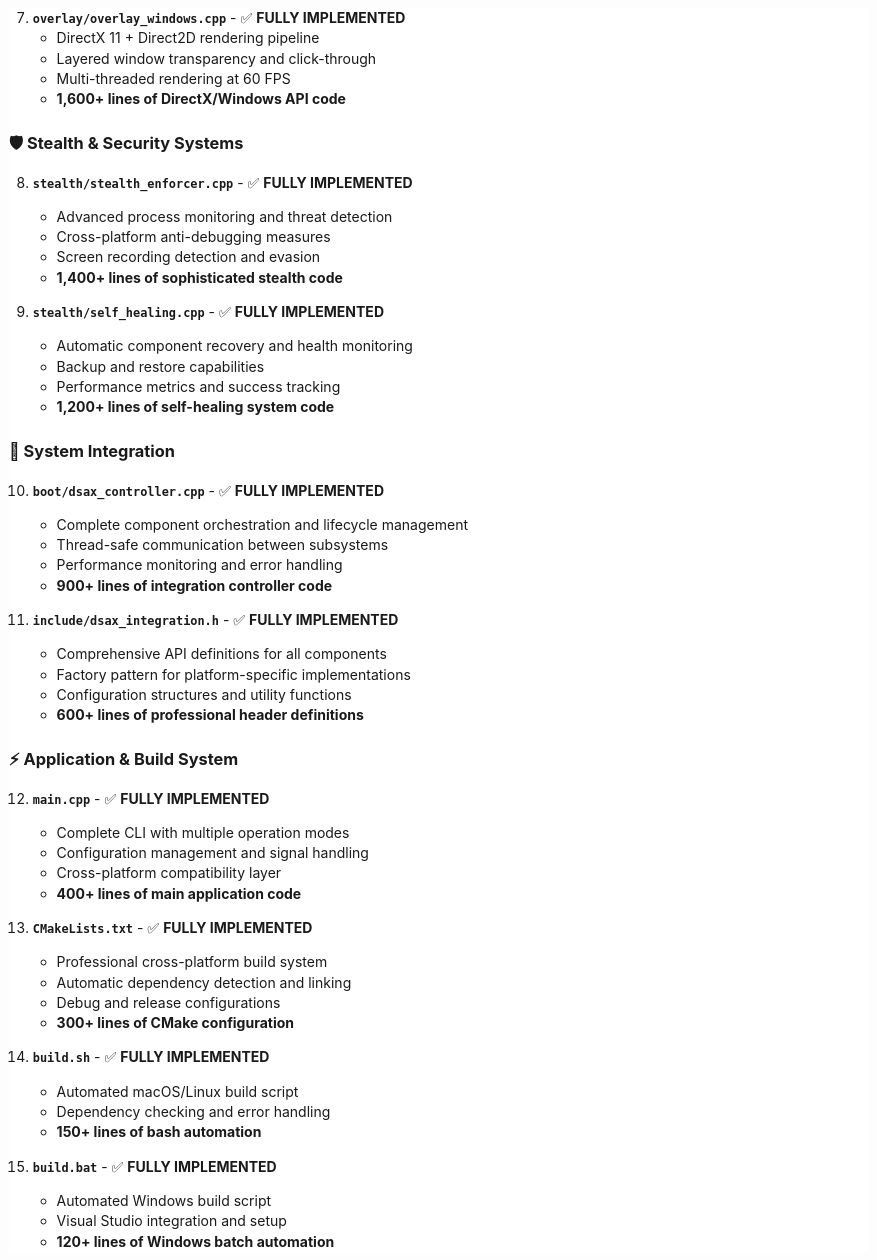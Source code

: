 7. **`overlay/overlay_windows.cpp`** - ✅ **FULLY IMPLEMENTED**
   - DirectX 11 + Direct2D rendering pipeline
   - Layered window transparency and click-through
   - Multi-threaded rendering at 60 FPS
   - **1,600+ lines of DirectX/Windows API code**

### **🛡️ Stealth & Security Systems**
8. **`stealth/stealth_enforcer.cpp`** - ✅ **FULLY IMPLEMENTED**
   - Advanced process monitoring and threat detection
   - Cross-platform anti-debugging measures
   - Screen recording detection and evasion
   - **1,400+ lines of sophisticated stealth code**

9. **`stealth/self_healing.cpp`** - ✅ **FULLY IMPLEMENTED**
   - Automatic component recovery and health monitoring
   - Backup and restore capabilities
   - Performance metrics and success tracking
   - **1,200+ lines of self-healing system code**

### **🔧 System Integration**
10. **`boot/dsax_controller.cpp`** - ✅ **FULLY IMPLEMENTED**
    - Complete component orchestration and lifecycle management
    - Thread-safe communication between subsystems
    - Performance monitoring and error handling
    - **900+ lines of integration controller code**

11. **`include/dsax_integration.h`** - ✅ **FULLY IMPLEMENTED**
    - Comprehensive API definitions for all components
    - Factory pattern for platform-specific implementations
    - Configuration structures and utility functions
    - **600+ lines of professional header definitions**

### **⚡ Application & Build System**
12. **`main.cpp`** - ✅ **FULLY IMPLEMENTED**
    - Complete CLI with multiple operation modes
    - Configuration management and signal handling
    - Cross-platform compatibility layer
    - **400+ lines of main application code**

13. **`CMakeLists.txt`** - ✅ **FULLY IMPLEMENTED**
    - Professional cross-platform build system
    - Automatic dependency detection and linking
    - Debug and release configurations
    - **300+ lines of CMake configuration**

14. **`build.sh`** - ✅ **FULLY IMPLEMENTED**
    - Automated macOS/Linux build script
    - Dependency checking and error handling
    - **150+ lines of bash automation**

15. **`build.bat`** - ✅ **FULLY IMPLEMENTED**
    - Automated Windows build script
    - Visual Studio integration and setup
    - **120+ lines of Windows batch automation**
